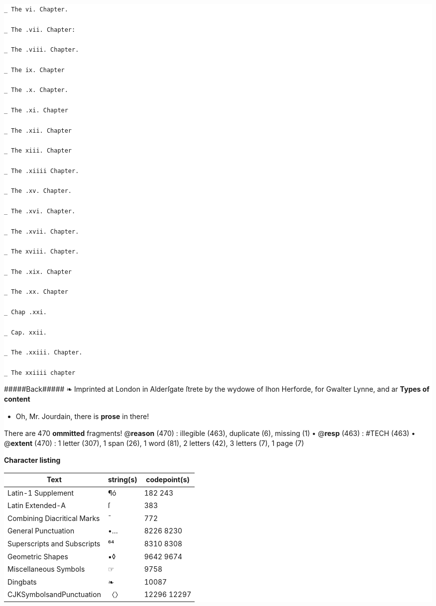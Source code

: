     _ The vi. Chapter.

    _ The .vii. Chapter:

    _ The .viii. Chapter.

    _ The ix. Chapter

    _ The .x. Chapter.

    _ The .xi. Chapter

    _ The .xii. Chapter

    _ The xiii. Chapter

    _ The .xiiii Chapter.

    _ The .xv. Chapter.

    _ The .xvi. Chapter.

    _ The .xvii. Chapter.

    _ The xviii. Chapter.

    _ The .xix. Chapter

    _ The .xx. Chapter

    _ Chap .xxi.

    _ Cap. xxii.

    _ The .xxiii. Chapter.

    _ The xxiiii chapter

#####Back#####
❧ Imprinted
at London in Alderſgate
ſtrete by the wydowe of Ihon
Herforde, for Gwalter
Lynne, and ar
**Types of content**

  * Oh, Mr. Jourdain, there is **prose** in there!

There are 470 **ommitted** fragments! 
 @__reason__ (470) : illegible (463), duplicate (6), missing (1)  •  @__resp__ (463) : #TECH (463)  •  @__extent__ (470) : 1 letter (307), 1 span (26), 1 word (81), 2 letters (42), 3 letters (7), 1 page (7)

**Character listing**


|Text|string(s)|codepoint(s)|
|---|---|---|
|Latin-1 Supplement|¶ó|182 243|
|Latin Extended-A|ſ|383|
|Combining             Diacritical Marks|̄|772|
|General Punctuation|•…|8226 8230|
|Superscripts             and Subscripts|⁶⁴|8310 8308|
|Geometric Shapes|▪◊|9642 9674|
|Miscellaneous Symbols|☞|9758|
|Dingbats|❧|10087|
|CJKSymbolsandPunctuation|〈〉|12296 12297|
